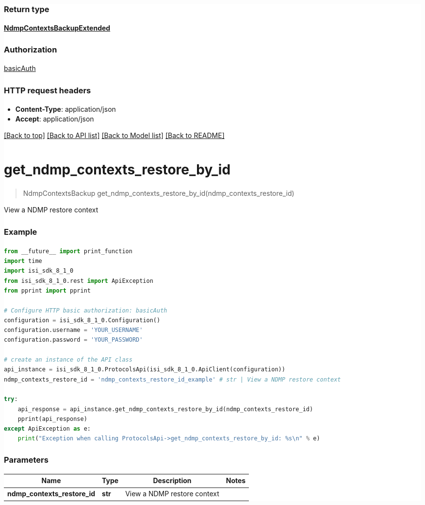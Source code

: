 ### Return type

[**NdmpContextsBackupExtended**](NdmpContextsBackupExtended.md)

### Authorization

[basicAuth](../README.md#basicAuth)

### HTTP request headers

 - **Content-Type**: application/json
 - **Accept**: application/json

[[Back to top]](#) [[Back to API list]](../README.md#documentation-for-api-endpoints) [[Back to Model list]](../README.md#documentation-for-models) [[Back to README]](../README.md)

# **get_ndmp_contexts_restore_by_id**
> NdmpContextsBackup get_ndmp_contexts_restore_by_id(ndmp_contexts_restore_id)



View a NDMP restore context

### Example
```python
from __future__ import print_function
import time
import isi_sdk_8_1_0
from isi_sdk_8_1_0.rest import ApiException
from pprint import pprint

# Configure HTTP basic authorization: basicAuth
configuration = isi_sdk_8_1_0.Configuration()
configuration.username = 'YOUR_USERNAME'
configuration.password = 'YOUR_PASSWORD'

# create an instance of the API class
api_instance = isi_sdk_8_1_0.ProtocolsApi(isi_sdk_8_1_0.ApiClient(configuration))
ndmp_contexts_restore_id = 'ndmp_contexts_restore_id_example' # str | View a NDMP restore context

try:
    api_response = api_instance.get_ndmp_contexts_restore_by_id(ndmp_contexts_restore_id)
    pprint(api_response)
except ApiException as e:
    print("Exception when calling ProtocolsApi->get_ndmp_contexts_restore_by_id: %s\n" % e)
```

### Parameters

Name | Type | Description  | Notes
------------- | ------------- | ------------- | -------------
 **ndmp_contexts_restore_id** | **str**| View a NDMP restore context | 
